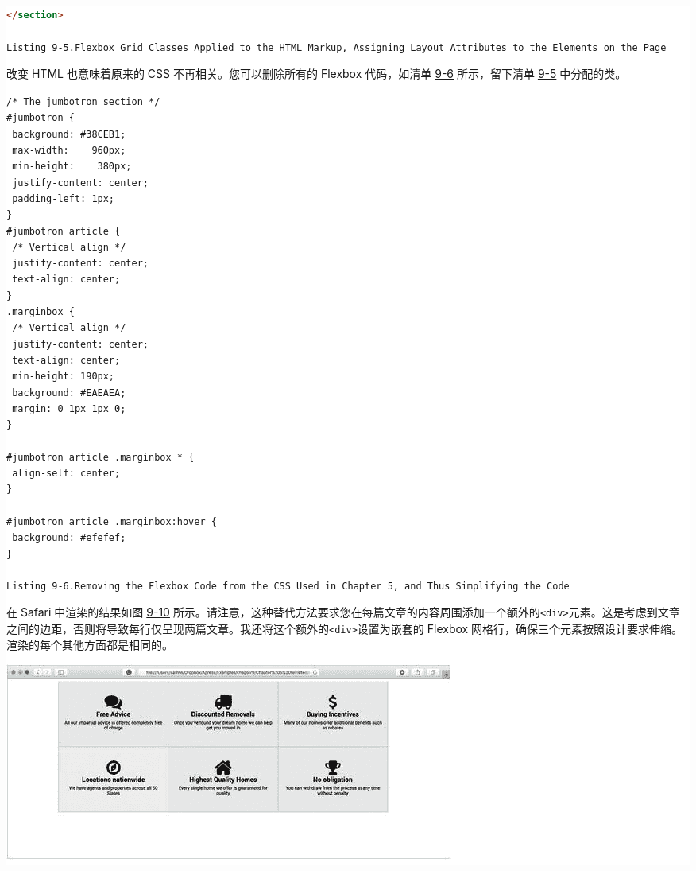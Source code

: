 ```html
</section>

Listing 9-5.Flexbox Grid Classes Applied to the HTML Markup, Assigning Layout Attributes to the Elements on the Page

```

改变 HTML 也意味着原来的 CSS 不再相关。您可以删除所有的 Flexbox 代码，如清单 [9-6](#Par47) 所示，留下清单 [9-5](#Par45) 中分配的类。

```html
/* The jumbotron section */
#jumbotron {
 background: #38CEB1;
 max-width:    960px;
 min-height:    380px;
 justify-content: center;
 padding-left: 1px;
}
#jumbotron article {
 /* Vertical align */
 justify-content: center;
 text-align: center;
}
.marginbox {
 /* Vertical align */
 justify-content: center;
 text-align: center;
 min-height: 190px;
 background: #EAEAEA;
 margin: 0 1px 1px 0;
}

#jumbotron article .marginbox * {
 align-self: center;
}

#jumbotron article .marginbox:hover {
 background: #efefef;
}

Listing 9-6.Removing the Flexbox Code from the CSS Used in Chapter 5, and Thus Simplifying the Code

```

在 Safari 中渲染的结果如图 [9-10](#Fig10) 所示。请注意，这种替代方法要求您在每篇文章的内容周围添加一个额外的`<div>`元素。这是考虑到文章之间的边距，否则将导致每行仅呈现两篇文章。我还将这个额外的`<div>`设置为嵌套的 Flexbox 网格行，确保三个元素按照设计要求伸缩。渲染的每个其他方面都是相同的。

![A320135_1_En_9_Fig10_HTML.jpg](img/A320135_1_En_9_Fig10_HTML.jpg)
